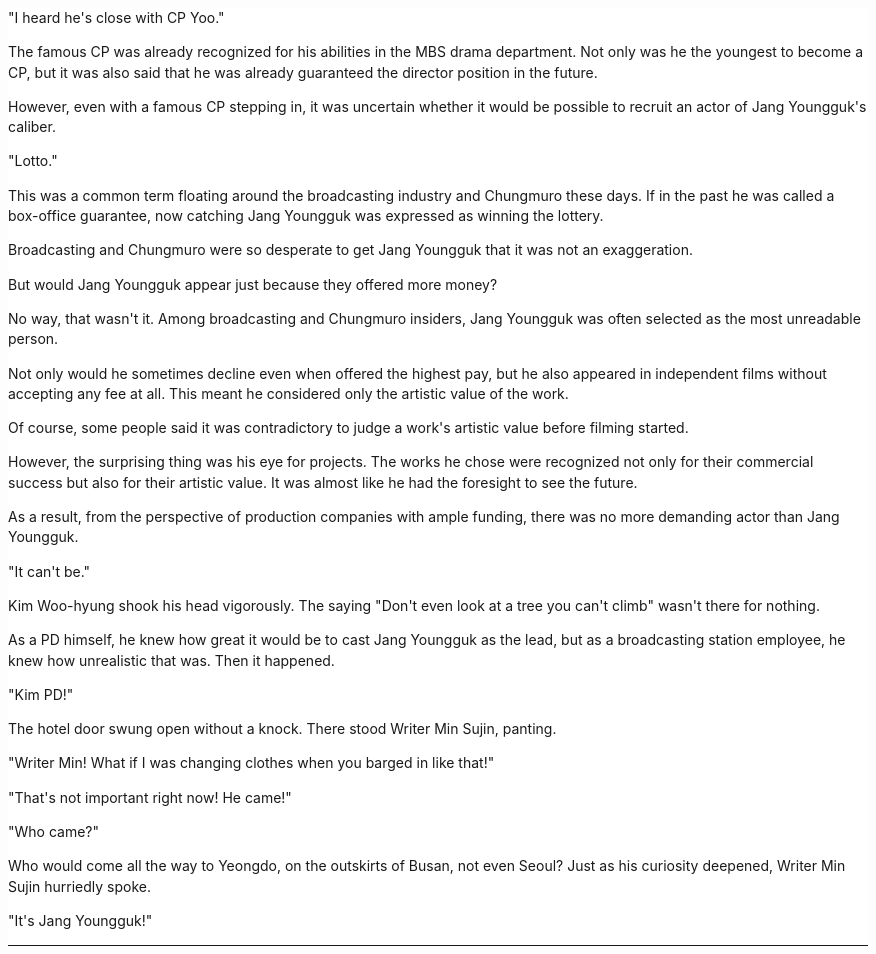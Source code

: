 "I heard he's close with CP Yoo."

The famous CP was already recognized for his abilities in the MBS drama department. Not only was he the youngest to become a CP, but it was also said that he was already guaranteed the director position in the future.

However, even with a famous CP stepping in, it was uncertain whether it would be possible to recruit an actor of Jang Youngguk's caliber.

"Lotto."

This was a common term floating around the broadcasting industry and Chungmuro these days. If in the past he was called a box-office guarantee, now catching Jang Youngguk was expressed as winning the lottery.

Broadcasting and Chungmuro were so desperate to get Jang Youngguk that it was not an exaggeration.

But would Jang Youngguk appear just because they offered more money?

No way, that wasn't it. Among broadcasting and Chungmuro insiders, Jang Youngguk was often selected as the most unreadable person.

Not only would he sometimes decline even when offered the highest pay, but he also appeared in independent films without accepting any fee at all. This meant he considered only the artistic value of the work.

Of course, some people said it was contradictory to judge a work's artistic value before filming started.

However, the surprising thing was his eye for projects. The works he chose were recognized not only for their commercial success but also for their artistic value. It was almost like he had the foresight to see the future.

As a result, from the perspective of production companies with ample funding, there was no more demanding actor than Jang Youngguk.

"It can't be."

Kim Woo-hyung shook his head vigorously. The saying "Don't even look at a tree you can't climb" wasn't there for nothing.

As a PD himself, he knew how great it would be to cast Jang Youngguk as the lead, but as a broadcasting station employee, he knew how unrealistic that was. Then it happened.

"Kim PD!"

The hotel door swung open without a knock. There stood Writer Min Sujin, panting.

"Writer Min! What if I was changing clothes when you barged in like that!"

"That's not important right now! He came!"

"Who came?"

Who would come all the way to Yeongdo, on the outskirts of Busan, not even Seoul? Just as his curiosity deepened, Writer Min Sujin hurriedly spoke.

"It's Jang Youngguk!"

* * *
